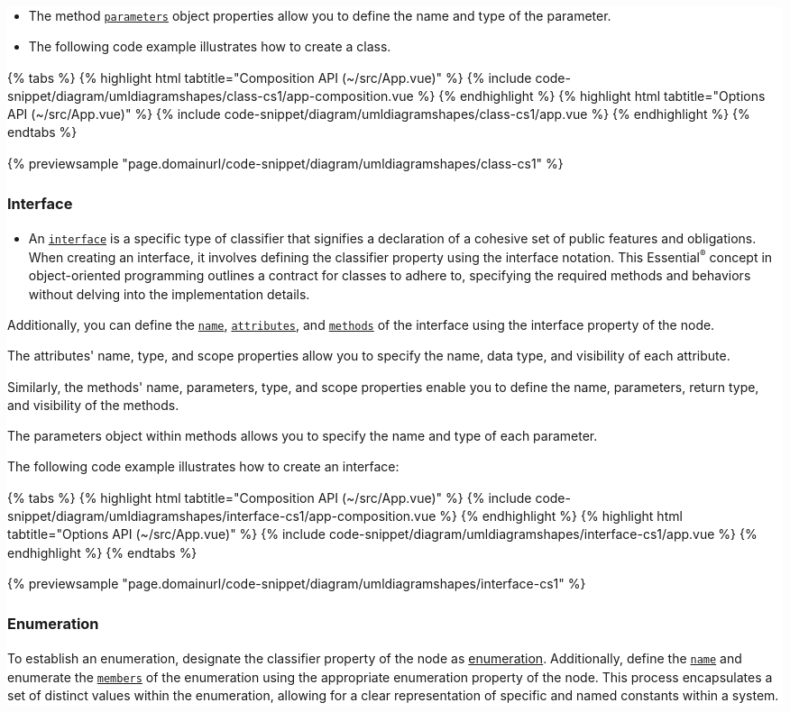 * The method [`parameters`](https://ej2.syncfusion.com/vue/documentation/api/diagram/umlClassMethodModel#parameters) object properties allow you to define the name and type of the parameter.

* The following code example illustrates how to create a class.

{% tabs %}
{% highlight html tabtitle="Composition API (~/src/App.vue)" %}
{% include code-snippet/diagram/umldiagramshapes/class-cs1/app-composition.vue %}
{% endhighlight %}
{% highlight html tabtitle="Options API (~/src/App.vue)" %}
{% include code-snippet/diagram/umldiagramshapes/class-cs1/app.vue %}
{% endhighlight %}
{% endtabs %}
        
{% previewsample "page.domainurl/code-snippet/diagram/umldiagramshapes/class-cs1" %}

### Interface

* An [`interface`](https://ej2.syncfusion.com/vue/documentation/api/diagram/umlClassifierShapeModel#interface) is a specific type of classifier that signifies a declaration of a cohesive set of public features and obligations. When creating an interface, it involves defining the classifier property using the interface notation. This Essential<sup style="font-size:70%">&reg;</sup> concept in object-oriented programming outlines a contract for classes to adhere to, specifying the required methods and behaviors without delving into the implementation details.

Additionally, you can define the [`name`](https://ej2.syncfusion.com/vue/documentation/api/diagram/umlInterfaceModel#name), [`attributes`](https://ej2.syncfusion.com/vue/documentation/api/diagram/umlInterfaceModel#attributes), and [`methods`](https://ej2.syncfusion.com/vue/documentation/api/diagram/umlInterfaceModel#methods) of the interface using the interface property of the node.

The attributes' name, type, and scope properties allow you to specify the name, data type, and visibility of each attribute.

Similarly, the methods' name, parameters, type, and scope properties enable you to define the name, parameters, return type, and visibility of the methods.

The parameters object within methods allows you to specify the name and type of each parameter.

The following code example illustrates how to create an interface:

{% tabs %}
{% highlight html tabtitle="Composition API (~/src/App.vue)" %}
{% include code-snippet/diagram/umldiagramshapes/interface-cs1/app-composition.vue %}
{% endhighlight %}
{% highlight html tabtitle="Options API (~/src/App.vue)" %}
{% include code-snippet/diagram/umldiagramshapes/interface-cs1/app.vue %}
{% endhighlight %}
{% endtabs %}
        
{% previewsample "page.domainurl/code-snippet/diagram/umldiagramshapes/interface-cs1" %}

### Enumeration

To establish an enumeration, designate the classifier property of the node as [enumeration](https://ej2.syncfusion.com/vue/documentation/api/diagram/umlClassifierShapeModel#enumeration). Additionally, define the [`name`](https://ej2.syncfusion.com/vue/documentation/api/diagram/umlEnumerationModel/#name) and enumerate the [`members`](https://ej2.syncfusion.com/vue/documentation/api/diagram/umlEnumerationMemberModel/) of the enumeration using the appropriate enumeration property of the node. This process encapsulates a set of distinct values within the enumeration, allowing for a clear representation of specific and named constants within a system.
